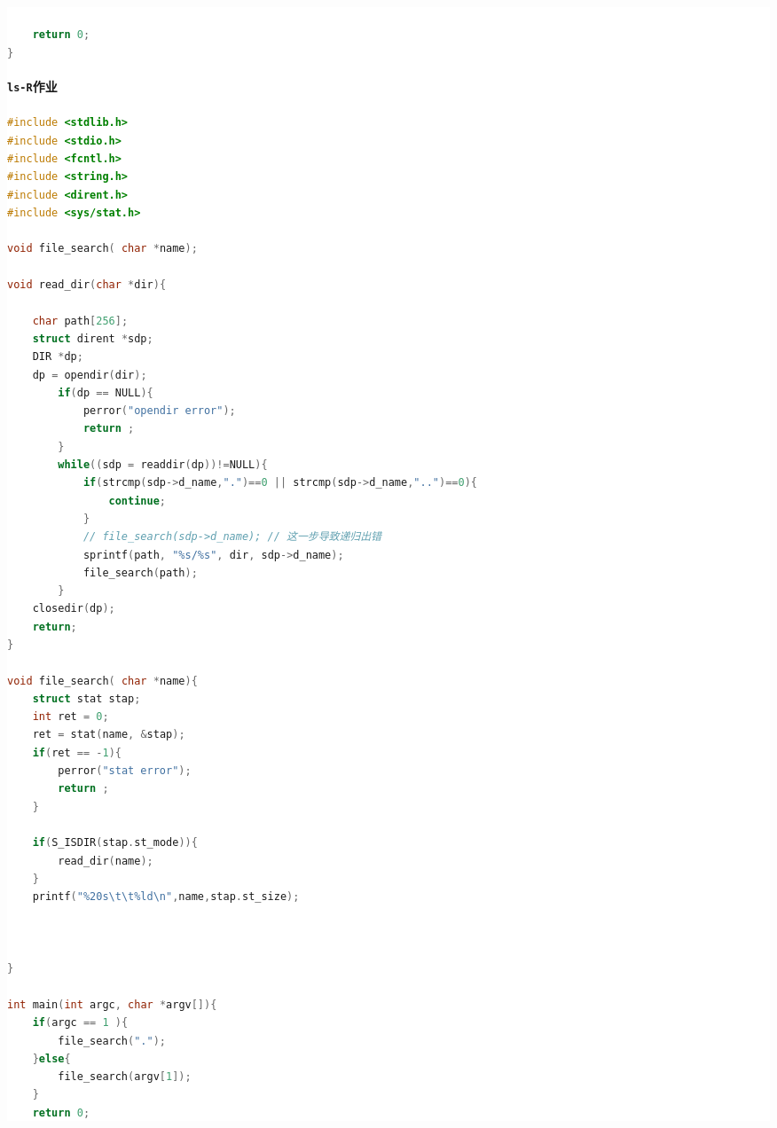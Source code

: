 ```c

    return 0;
}
```

#### `ls-R`作业

```c
#include <stdlib.h>
#include <stdio.h>
#include <fcntl.h>
#include <string.h>
#include <dirent.h>
#include <sys/stat.h>

void file_search( char *name);

void read_dir(char *dir){

    char path[256];
    struct dirent *sdp;
    DIR *dp;
    dp = opendir(dir);
        if(dp == NULL){
            perror("opendir error");
            return ;
        }
        while((sdp = readdir(dp))!=NULL){
            if(strcmp(sdp->d_name,".")==0 || strcmp(sdp->d_name,"..")==0){
                continue;
            }
            // file_search(sdp->d_name); // 这一步导致递归出错 
            sprintf(path, "%s/%s", dir, sdp->d_name);
            file_search(path);
        }
    closedir(dp);
    return;
}

void file_search( char *name){
    struct stat stap;
    int ret = 0; 
    ret = stat(name, &stap);
    if(ret == -1){
        perror("stat error");
        return ;
    }

    if(S_ISDIR(stap.st_mode)){
        read_dir(name);
    }
    printf("%20s\t\t%ld\n",name,stap.st_size);
    


}

int main(int argc, char *argv[]){
    if(argc == 1 ){
        file_search(".");
    }else{
        file_search(argv[1]);
    }
    return 0;
```